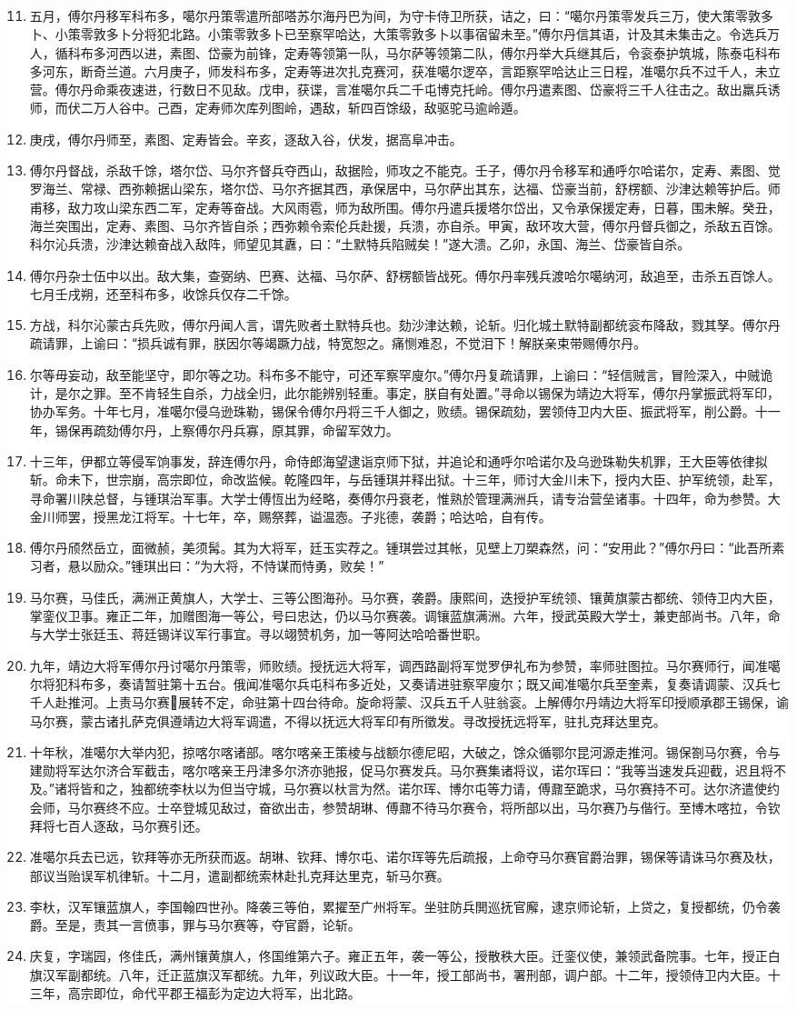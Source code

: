 11. <span id="列传八十四-11"></span>
五月，傅尔丹移军科布多，噶尔丹策零遣所部嗒苏尔海丹巴为间，为守卡侍卫所获，诘之，曰：“噶尔丹策零发兵三万，使大策零敦多卜、小策零敦多卜分将犯北路。小策零敦多卜已至察罕哈达，大策零敦多卜以事宿留未至。”傅尔丹信其语，计及其未集击之。令选兵万人，循科布多河西以进，素图、岱豪为前锋，定寿等领第一队，马尔萨等领第二队，傅尔丹举大兵继其后，令衮泰护筑城，陈泰屯科布多河东，断奇兰道。六月庚子，师发科布多，定寿等进次扎克赛河，获准噶尔逻卒，言距察罕哈达止三日程，准噶尔兵不过千人，未立营。傅尔丹命乘夜速进，行数日不见敌。戊申，获谍，言准噶尔兵二千屯博克托岭。傅尔丹遣素图、岱豪将三千人往击之。敌出羸兵诱师，而伏二万人谷中。己酉，定寿师次库列图岭，遇敌，斩四百馀级，敌驱驼马逾岭遁。

12. <span id="列传八十四-12"></span>
庚戌，傅尔丹师至，素图、定寿皆会。辛亥，逐敌入谷，伏发，据高阜冲击。

13. <span id="列传八十四-13"></span>
傅尔丹督战，杀敌千馀，塔尔岱、马尔齐督兵夺西山，敌据险，师攻之不能克。壬子，傅尔丹令移军和通呼尔哈诺尔，定寿、素图、觉罗海兰、常禄、西弥赖据山梁东，塔尔岱、马尔齐据其西，承保居中，马尔萨出其东，达福、岱豪当前，舒楞额、沙津达赖等护后。师甫移，敌力攻山梁东西二军，定寿等奋战。大风雨雹，师为敌所围。傅尔丹遣兵援塔尔岱出，又令承保援定寿，日暮，围未解。癸丑，海兰突围出，定寿、素图、马尔齐皆自杀；西弥赖令索伦兵赴援，兵溃，亦自杀。甲寅，敌环攻大营，傅尔丹督兵御之，杀敌五百馀。科尔沁兵溃，沙津达赖奋战入敌阵，师望见其纛，曰：“土默特兵陷贼矣！”遂大溃。乙卯，永国、海兰、岱豪皆自杀。

14. <span id="列传八十四-14"></span>
傅尔丹杂士伍中以出。敌大集，查弼纳、巴赛、达福、马尔萨、舒楞额皆战死。傅尔丹率残兵渡哈尔噶纳河，敌追至，击杀五百馀人。七月壬戌朔，还至科布多，收馀兵仅存二千馀。

15. <span id="列传八十四-15"></span>
方战，科尔沁蒙古兵先败，傅尔丹闻人言，谓先败者土默特兵也。劾沙津达赖，论斩。归化城土默特副都统衮布降敌，戮其孥。傅尔丹疏请罪，上谕曰：“损兵诚有罪，朕因尔等竭蹶力战，特宽恕之。痛恻难忍，不觉泪下！解朕亲束带赐傅尔丹。

16. <span id="列传八十四-16"></span>
尔等毋妄动，敌至能坚守，即尔等之功。科布多不能守，可还军察罕廋尔。”傅尔丹复疏请罪，上谕曰：“轻信贼言，冒险深入，中贼诡计，是尔之罪。至不肯轻生自杀，力战全归，此尔能辨别轻重。事定，朕自有处置。”寻命以锡保为靖边大将军，傅尔丹掌振武将军印，协办军务。十年七月，准噶尔侵乌逊珠勒，锡保令傅尔丹将三千人御之，败绩。锡保疏劾，罢领侍卫内大臣、振武将军，削公爵。十一年，锡保再疏劾傅尔丹，上察傅尔丹兵寡，原其罪，命留军效力。

17. <span id="列传八十四-17"></span>
十三年，伊都立等侵军饷事发，辞连傅尔丹，命侍郎海望逮诣京师下狱，并追论和通呼尔哈诺尔及乌逊珠勒失机罪，王大臣等依律拟斩。命未下，世宗崩，高宗即位，命改监候。乾隆四年，与岳锺琪并释出狱。十三年，师讨大金川未下，授内大臣、护军统领，赴军，寻命署川陕总督，与锺琪治军事。大学士傅恆出为经略，奏傅尔丹衰老，惟熟於管理满洲兵，请专治营垒诸事。十四年，命为参赞。大金川师罢，授黑龙江将军。十七年，卒，赐祭葬，谥温悫。子兆德，袭爵；哈达哈，自有传。

18. <span id="列传八十四-18"></span>
傅尔丹颀然岳立，面微赪，美须髯。其为大将军，廷玉实荐之。锺琪尝过其帐，见壁上刀槊森然，问：“安用此？”傅尔丹曰：“此吾所素习者，悬以励众。”锺琪出曰：“为大将，不恃谋而恃勇，败矣！”

19. <span id="列传八十四-19"></span>
马尔赛，马佳氏，满洲正黄旗人，大学士、三等公图海孙。马尔赛，袭爵。康熙间，迭授护军统领、镶黄旗蒙古都统、领侍卫内大臣，掌銮仪卫事。雍正二年，加赠图海一等公，号曰忠达，仍以马尔赛袭。调镶蓝旗满洲。六年，授武英殿大学士，兼吏部尚书。八年，命与大学士张廷玉、蒋廷锡详议军行事宜。寻以翊赞机务，加一等阿达哈哈番世职。

20. <span id="列传八十四-20"></span>
九年，靖边大将军傅尔丹讨噶尔丹策零，师败绩。授抚远大将军，调西路副将军觉罗伊礼布为参赞，率师驻图拉。马尔赛师行，闻准噶尔将犯科布多，奏请暂驻第十五台。俄闻准噶尔兵屯科布多近处，又奏请进驻察罕廋尔；既又闻准噶尔兵至奎素，复奏请调蒙、汉兵七千人赴推河。上责马尔赛展转不定，命驻第十四台待命。旋命将蒙、汉兵五千人驻翁衮。上解傅尔丹靖边大将军印授顺承郡王锡保，谕马尔赛，蒙古诸扎萨克俱遵靖边大将军调遣，不得以抚远大将军印有所徵发。寻改授抚远将军，驻扎克拜达里克。

21. <span id="列传八十四-21"></span>
十年秋，准噶尔大举内犯，掠喀尔喀诸部。喀尔喀亲王策棱与战额尔德尼昭，大破之，馀众循鄂尔昆河源走推河。锡保劄马尔赛，令与建勋将军达尔济合军截击，喀尔喀亲王丹津多尔济亦驰报，促马尔赛发兵。马尔赛集诸将议，诺尔珲曰：“我等当速发兵迎截，迟且将不及。”诸将皆和之，独都统李杕以为但当守城，马尔赛以杕言为然。诺尔珲、博尔屯等力请，傅鼐至跪求，马尔赛持不可。达尔济遣使约会师，马尔赛终不应。士卒登城见敌过，奋欲出击，参赞胡琳、傅鼐不待马尔赛令，将所部以出，马尔赛乃与偕行。至博木喀拉，令钦拜将七百人逐敌，马尔赛引还。

22. <span id="列传八十四-22"></span>
准噶尔兵去已远，钦拜等亦无所获而返。胡琳、钦拜、博尔屯、诺尔珲等先后疏报，上命夺马尔赛官爵治罪，锡保等请诛马尔赛及杕，部议当贻误军机律斩。十二月，遣副都统索林赴扎克拜达里克，斩马尔赛。

23. <span id="列传八十四-23"></span>
李杕，汉军镶蓝旗人，李国翰四世孙。降袭三等伯，累擢至广州将军。坐驻防兵閧巡抚官廨，逮京师论斩，上贷之，复授都统，仍令袭爵。至是，责其一言偾事，罪与马尔赛等，夺官爵，论斩。

24. <span id="列传八十四-24"></span>
庆复，字瑞园，佟佳氏，满州镶黄旗人，佟国维第六子。雍正五年，袭一等公，授散秩大臣。迁銮仪使，兼领武备院事。七年，授正白旗汉军副都统。八年，迁正蓝旗汉军都统。九年，列议政大臣。十一年，授工部尚书，署刑部，调户部。十二年，授领侍卫内大臣。十三年，高宗即位，命代平郡王福彭为定边大将军，出北路。
